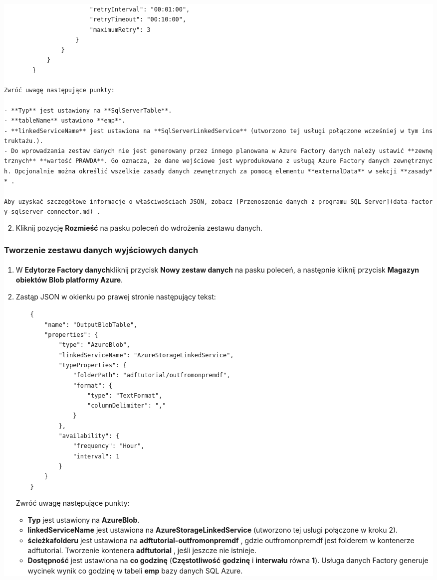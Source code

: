                             "retryInterval": "00:01:00",
                            "retryTimeout": "00:10:00",
                            "maximumRetry": 3
                        }
                    }
                }
            }    

    Zwróć uwagę następujące punkty: 

    - **Typ** jest ustawiony na **SqlServerTable**.
    - **tableName** ustawiono **emp**.
    - **linkedServiceName** jest ustawiona na **SqlServerLinkedService** (utworzono tej usługi połączone wcześniej w tym instruktażu.).
    - Do wprowadzania zestaw danych nie jest generowany przez innego planowana w Azure Factory danych należy ustawić **zewnętrznych** **wartość PRAWDA**. Go oznacza, że dane wejściowe jest wyprodukowano z usługą Azure Factory danych zewnętrznych. Opcjonalnie można określić wszelkie zasady danych zewnętrznych za pomocą elementu **externalData** w sekcji **zasady** .    

    Aby uzyskać szczegółowe informacje o właściwościach JSON, zobacz [Przenoszenie danych z programu SQL Server](data-factory-sqlserver-connector.md) .
2. Kliknij pozycję **Rozmieść** na pasku poleceń do wdrożenia zestawu danych.  


### <a name="create-output-dataset"></a>Tworzenie zestawu danych wyjściowych danych

1.  W **Edytorze Factory danych**kliknij przycisk **Nowy zestaw danych** na pasku poleceń, a następnie kliknij przycisk **Magazyn obiektów Blob platformy Azure**.
2.  Zastąp JSON w okienku po prawej stronie następujący tekst: 

            {
                "name": "OutputBlobTable",
                "properties": {
                    "type": "AzureBlob",
                    "linkedServiceName": "AzureStorageLinkedService",
                    "typeProperties": {
                        "folderPath": "adftutorial/outfromonpremdf",
                        "format": {
                            "type": "TextFormat",
                            "columnDelimiter": ","
                        }
                    },
                    "availability": {
                        "frequency": "Hour",
                        "interval": 1
                    }
                }
            }
  
    Zwróć uwagę następujące punkty: 
    
    - **Typ** jest ustawiony na **AzureBlob**.
    - **linkedServiceName** jest ustawiona na **AzureStorageLinkedService** (utworzono tej usługi połączone w kroku 2).
    - **ścieżkafolderu** jest ustawiona na **adftutorial-outfromonpremdf** , gdzie outfromonpremdf jest folderem w kontenerze adftutorial. Tworzenie kontenera **adftutorial** , jeśli jeszcze nie istnieje. 
    - **Dostępność** jest ustawiona na **co godzinę** (**Częstotliwość** **godzinę** i **interwału** równa **1**).  Usługa danych Factory generuje wycinek wynik co godzinę w tabeli **emp** bazy danych SQL Azure. 
